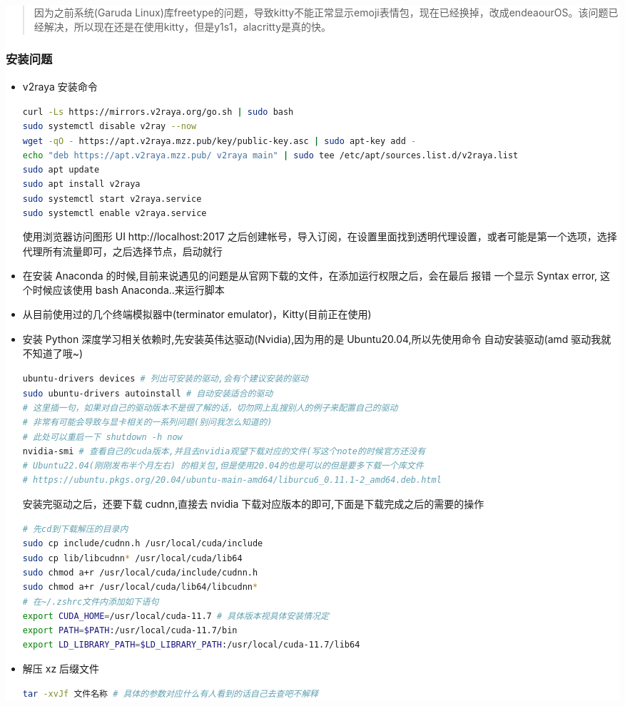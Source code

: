 > 因为之前系统(Garuda Linux)库freetype的问题，导致kitty不能正常显示emoji表情包，现在已经换掉，改成endeaourOS。该问题已经解决，所以现在还是在使用kitty，但是y1s1，alacritty是真的快。

### 安装问题

- v2raya 安装命令

  ```bash
  curl -Ls https://mirrors.v2raya.org/go.sh | sudo bash
  sudo systemctl disable v2ray --now
  wget -qO - https://apt.v2raya.mzz.pub/key/public-key.asc | sudo apt-key add -
  echo "deb https://apt.v2raya.mzz.pub/ v2raya main" | sudo tee /etc/apt/sources.list.d/v2raya.list
  sudo apt update
  sudo apt install v2raya
  sudo systemctl start v2raya.service
  sudo systemctl enable v2raya.service
  ```

  使用浏览器访问图形 UI http://localhost:2017
  之后创建帐号，导入订阅，在设置里面找到透明代理设置，或者可能是第一个选项，选择代理所有流量即可，之后选择节点，启动就行

- 在安装 Anaconda 的时候,目前来说遇见的问题是从官网下载的文件，在添加运行权限之后，会在最后
  报错 一个显示 Syntax error, 这个时候应该使用 bash Anaconda..来运行脚本

- 从目前使用过的几个终端模拟器中(terminator emulator)，Kitty(目前正在使用)

- 安装 Python 深度学习相关依赖时,先安装英伟达驱动(Nvidia),因为用的是 Ubuntu20.04,所以先使用命令
  自动安装驱动(amd 驱动我就不知道了哦~)

  ```bash
  ubuntu-drivers devices # 列出可安装的驱动,会有个建议安装的驱动
  sudo ubuntu-drivers autoinstall # 自动安装适合的驱动
  # 这里插一句，如果对自己的驱动版本不是很了解的话，切勿网上乱搜别人的例子来配置自己的驱动
  # 非常有可能会导致与显卡相关的一系列问题(别问我怎么知道的)
  # 此处可以重启一下 shutdown -h now
  nvidia-smi # 查看自己的cuda版本,并且去nvidia观望下载对应的文件(写这个note的时候官方还没有
  # Ubuntu22.04(刚刚发布半个月左右) 的相关包,但是使用20.04的也是可以的但是要多下载一个库文件
  # https://ubuntu.pkgs.org/20.04/ubuntu-main-amd64/liburcu6_0.11.1-2_amd64.deb.html
  ```

  安装完驱动之后，还要下载 cudnn,直接去 nvidia 下载对应版本的即可,下面是下载完成之后的需要的操作

  ```bash
  # 先cd到下载解压的目录内
  sudo cp include/cudnn.h /usr/local/cuda/include
  sudo cp lib/libcudnn* /usr/local/cuda/lib64
  sudo chmod a+r /usr/local/cuda/include/cudnn.h
  sudo chmod a+r /usr/local/cuda/lib64/libcudnn*
  # 在~/.zshrc文件内添加如下语句
  export CUDA_HOME=/usr/local/cuda-11.7 # 具体版本视具体安装情况定
  export PATH=$PATH:/usr/local/cuda-11.7/bin
  export LD_LIBRARY_PATH=$LD_LIBRARY_PATH:/usr/local/cuda-11.7/lib64
  ```

- 解压 xz 后缀文件

  ```bash
  tar -xvJf 文件名称 # 具体的参数对应什么有人看到的话自己去查吧不解释
  ```
